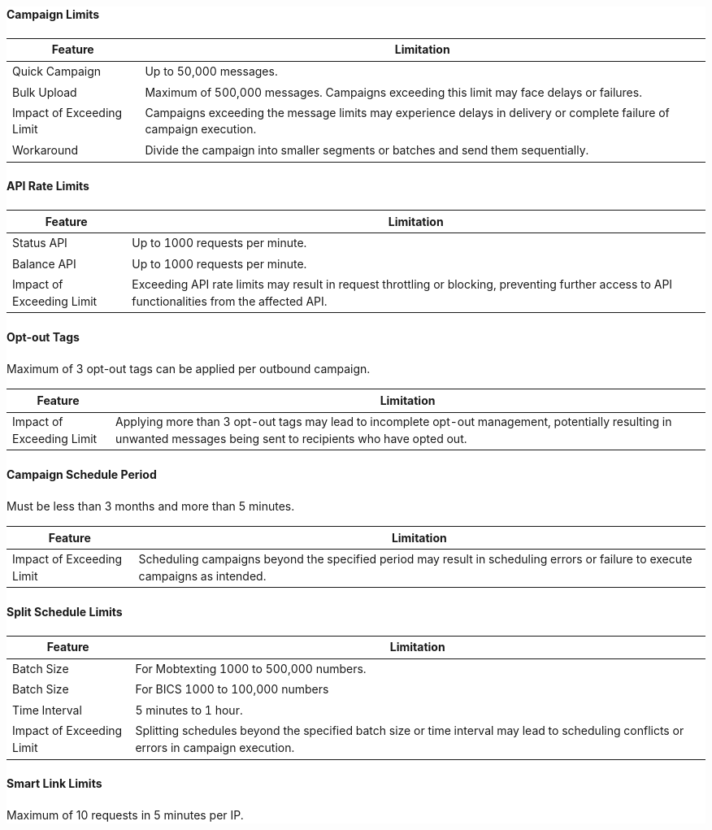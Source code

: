 #### Campaign Limits

| Feature                   | Limitation                                                                                                          |
| ------------------------- | ------------------------------------------------------------------------------------------------------------------- |
| Quick Campaign            | Up to 50,000 messages.                                                                                              |
| Bulk Upload               | Maximum of 500,000 messages. Campaigns exceeding this limit may face delays or failures.                            |
| Impact of Exceeding Limit | Campaigns exceeding the message limits may experience delays in delivery or complete failure of campaign execution. |
| Workaround                | Divide the campaign into smaller segments or batches and send them sequentially.                                    |

#### API Rate Limits

| Feature                   | Limitation                                                                                                                                      |
| ------------------------- | ----------------------------------------------------------------------------------------------------------------------------------------------- |
| Status API                | Up to 1000 requests per minute.                                                                                                                 |
| Balance API               | Up to 1000 requests per minute.                                                                                                                 |
| Impact of Exceeding Limit | Exceeding API rate limits may result in request throttling or blocking, preventing further access to API functionalities from the affected API. |

#### Opt-out Tags

Maximum of 3 opt-out tags can be applied per outbound campaign.

| Feature                   | Limitation                                                                                                                                                           |
| ------------------------- | -------------------------------------------------------------------------------------------------------------------------------------------------------------------- |
| Impact of Exceeding Limit | Applying more than 3 opt-out tags may lead to incomplete opt-out management, potentially resulting in unwanted messages being sent to recipients who have opted out. |

#### Campaign Schedule Period

Must be less than 3 months and more than 5 minutes.

| Feature                   | Limitation                                                                                                                    |
| ------------------------- | ----------------------------------------------------------------------------------------------------------------------------- |
| Impact of Exceeding Limit | Scheduling campaigns beyond the specified period may result in scheduling errors or failure to execute campaigns as intended. |

#### Split Schedule Limits

| Feature                   | Limitation                                                                                                                             |
| ------------------------- | -------------------------------------------------------------------------------------------------------------------------------------- |
| Batch Size                | For Mobtexting 1000 to 500,000 numbers.                                                                                                |
| Batch Size                | For BICS 1000 to 100,000 numbers                                                                                                       |
| Time Interval             | 5 minutes to 1 hour.                                                                                                                   |
| Impact of Exceeding Limit | Splitting schedules beyond the specified batch size or time interval may lead to scheduling conflicts or errors in campaign execution. |

#### Smart Link Limits

Maximum of 10 requests in 5 minutes per IP.
